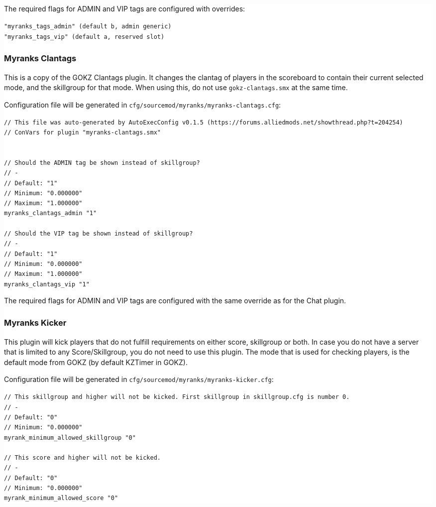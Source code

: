 The required flags for ADMIN and VIP tags are configured with overrides:
```
"myranks_tags_admin" (default b, admin generic)
"myranks_tags_vip" (default a, reserved slot)
```

### Myranks Clantags

This is a copy of the GOKZ Clantags plugin. It changes the clantag of players in the scoreboard to contain their current
selected mode, and the skillgroup for that mode. When using this, do not use `gokz-clantags.smx` at the same time.

Configuration file will be generated in `cfg/sourcemod/myranks/myranks-clantags.cfg`:
```
// This file was auto-generated by AutoExecConfig v0.1.5 (https://forums.alliedmods.net/showthread.php?t=204254)
// ConVars for plugin "myranks-clantags.smx"


// Should the ADMIN tag be shown instead of skillgroup?
// -
// Default: "1"
// Minimum: "0.000000"
// Maximum: "1.000000"
myranks_clantags_admin "1"

// Should the VIP tag be shown instead of skillgroup?
// -
// Default: "1"
// Minimum: "0.000000"
// Maximum: "1.000000"
myranks_clantags_vip "1"
```

The required flags for ADMIN and VIP tags are configured with the same override as for the Chat plugin.

### Myranks Kicker

This plugin will kick players that do not fulfill requirements on either score, skillgroup or both. In case you do not
have a server that is limited to any Score/Skillgroup, you do not need to use this plugin. The mode that is used for
checking players, is the default mode from GOKZ (by default KZTimer in GOKZ).

Configuration file will be generated in `cfg/sourcemod/myranks/myranks-kicker.cfg`:

```
// This skillgroup and higher will not be kicked. First skillgroup in skillgroup.cfg is number 0.
// -
// Default: "0"
// Minimum: "0.000000"
myrank_minimum_allowed_skillgroup "0"

// This score and higher will not be kicked.
// -
// Default: "0"
// Minimum: "0.000000"
myrank_minimum_allowed_score "0"
```
